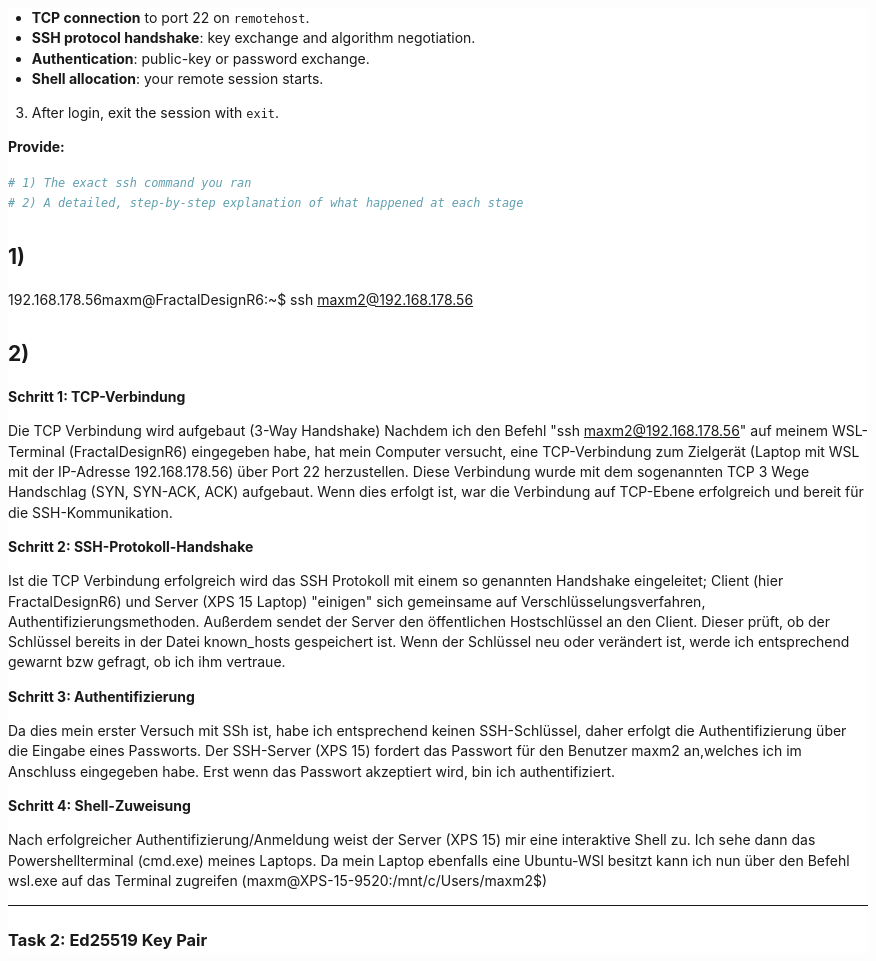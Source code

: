    * **TCP connection** to port 22 on `remotehost`.
   * **SSH protocol handshake**: key exchange and algorithm negotiation.
   * **Authentication**: public-key or password exchange.
   * **Shell allocation**: your remote session starts.
3. After login, exit the session with `exit`.

**Provide:**

```bash
# 1) The exact ssh command you ran
# 2) A detailed, step-by-step explanation of what happened at each stage
```
## 1)

192.168.178.56maxm@FractalDesignR6:~$ ssh maxm2@192.168.178.56

## 2)

**Schritt 1: TCP-Verbindung**

Die TCP Verbindung wird aufgebaut (3-Way Handshake)
Nachdem ich den Befehl "ssh maxm2@192.168.178.56" 
auf meinem WSL-Terminal (FractalDesignR6) eingegeben habe, hat mein Computer versucht, eine TCP-Verbindung zum Zielgerät (Laptop mit WSL mit der IP-Adresse 192.168.178.56) über Port 22 herzustellen.
Diese Verbindung wurde mit dem sogenannten TCP 3 Wege Handschlag (SYN, SYN-ACK, ACK) aufgebaut.
Wenn dies erfolgt ist, war die Verbindung auf TCP-Ebene erfolgreich und bereit für die SSH-Kommunikation.

**Schritt 2: SSH-Protokoll-Handshake**

Ist die TCP Verbindung erfolgreich wird das SSH Protokoll mit einem so genannten Handshake eingeleitet; Client (hier FractalDesignR6) und Server (XPS 15 Laptop) "einigen" sich gemeinsame auf Verschlüsselungsverfahren, Authentifizierungsmethoden. Außerdem sendet der Server den öffentlichen Hostschlüssel an den Client. Dieser prüft, ob der Schlüssel bereits in der Datei known_hosts gespeichert ist. Wenn der Schlüssel neu oder verändert ist, werde ich entsprechend gewarnt bzw gefragt, ob ich ihm vertraue.

**Schritt 3: Authentifizierung**

Da dies mein erster Versuch mit SSh ist, habe ich entsprechend keinen SSH-Schlüssel, daher erfolgt die Authentifizierung über die Eingabe eines Passworts. Der SSH-Server (XPS 15) fordert das Passwort für den Benutzer maxm2 an,welches ich im Anschluss eingegeben habe. Erst wenn das Passwort akzeptiert wird, bin ich authentifiziert.


**Schritt 4: Shell-Zuweisung**

Nach erfolgreicher Authentifizierung/Anmeldung weist der Server (XPS 15) mir eine interaktive Shell zu. Ich sehe dann das Powershellterminal (cmd.exe) meines Laptops. Da mein Laptop ebenfalls eine Ubuntu-WSl besitzt kann ich nun über den Befehl wsl.exe auf das Terminal zugreifen (maxm@XPS-15-9520:/mnt/c/Users/maxm2$)


---

### Task 2: Ed25519 Key Pair
